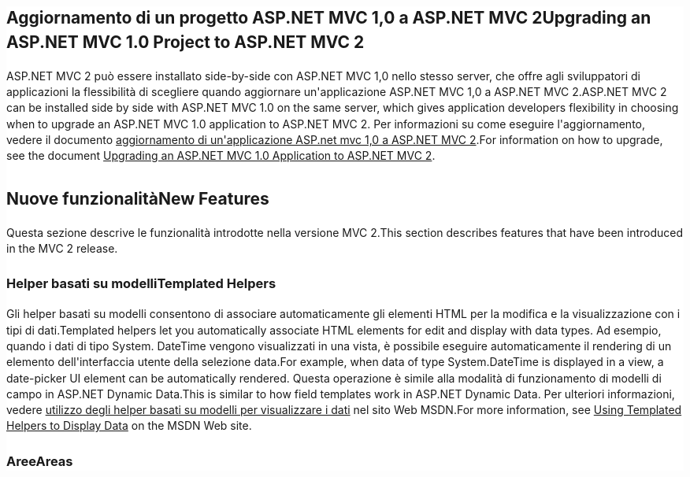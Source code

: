 ## <a name="upgrading-an-aspnet-mvc-10-project-to-aspnet-mvc-2"></a><a id="_TOC2"></a>  <span data-ttu-id="3fc0d-134">Aggiornamento di un progetto ASP.NET MVC 1,0 a ASP.NET MVC 2</span><span class="sxs-lookup"><span data-stu-id="3fc0d-134">Upgrading an ASP.NET MVC 1.0 Project to ASP.NET MVC 2</span></span>

<span data-ttu-id="3fc0d-135">ASP.NET MVC 2 può essere installato side-by-side con ASP.NET MVC 1,0 nello stesso server, che offre agli sviluppatori di applicazioni la flessibilità di scegliere quando aggiornare un'applicazione ASP.NET MVC 1,0 a ASP.NET MVC 2.</span><span class="sxs-lookup"><span data-stu-id="3fc0d-135">ASP.NET MVC 2 can be installed side by side with ASP.NET MVC 1.0 on the same server, which gives application developers flexibility in choosing when to upgrade an ASP.NET MVC 1.0 application to ASP.NET MVC 2.</span></span> <span data-ttu-id="3fc0d-136">Per informazioni su come eseguire l'aggiornamento, vedere il documento [aggiornamento di un'applicazione ASP.net mvc 1,0 a ASP.NET MVC 2](https://go.microsoft.com/fwlink/?LinkID=185459).</span><span class="sxs-lookup"><span data-stu-id="3fc0d-136">For information on how to upgrade, see the document [Upgrading an ASP.NET MVC 1.0 Application to ASP.NET MVC 2](https://go.microsoft.com/fwlink/?LinkID=185459).</span></span>

## <a name="new-features"></a><a id="_TOC3"></a>  <span data-ttu-id="3fc0d-137">Nuove funzionalità</span><span class="sxs-lookup"><span data-stu-id="3fc0d-137">New Features</span></span>

<span data-ttu-id="3fc0d-138">Questa sezione descrive le funzionalità introdotte nella versione MVC 2.</span><span class="sxs-lookup"><span data-stu-id="3fc0d-138">This section describes features that have been introduced in the MVC 2 release.</span></span>

### <a name="templated-helpers"></a><a id="_TOC3_1"></a>  <span data-ttu-id="3fc0d-139">Helper basati su modelli</span><span class="sxs-lookup"><span data-stu-id="3fc0d-139">Templated Helpers</span></span>

<span data-ttu-id="3fc0d-140">Gli helper basati su modelli consentono di associare automaticamente gli elementi HTML per la modifica e la visualizzazione con i tipi di dati.</span><span class="sxs-lookup"><span data-stu-id="3fc0d-140">Templated helpers let you automatically associate HTML elements for edit and display with data types.</span></span> <span data-ttu-id="3fc0d-141">Ad esempio, quando i dati di tipo System. DateTime vengono visualizzati in una vista, è possibile eseguire automaticamente il rendering di un elemento dell'interfaccia utente della selezione data.</span><span class="sxs-lookup"><span data-stu-id="3fc0d-141">For example, when data of type System.DateTime is displayed in a view, a date-picker UI element can be automatically rendered.</span></span> <span data-ttu-id="3fc0d-142">Questa operazione è simile alla modalità di funzionamento di modelli di campo in ASP.NET Dynamic Data.</span><span class="sxs-lookup"><span data-stu-id="3fc0d-142">This is similar to how field templates work in ASP.NET Dynamic Data.</span></span> <span data-ttu-id="3fc0d-143">Per ulteriori informazioni, vedere [utilizzo degli helper basati su modelli per visualizzare i dati](https://go.microsoft.com/fwlink/?LinkId=159062) nel sito Web MSDN.</span><span class="sxs-lookup"><span data-stu-id="3fc0d-143">For more information, see [Using Templated Helpers to Display Data](https://go.microsoft.com/fwlink/?LinkId=159062) on the MSDN Web site.</span></span>

### <a name="areas"></a><a id="_TOC3_2"></a>  <span data-ttu-id="3fc0d-144">Aree</span><span class="sxs-lookup"><span data-stu-id="3fc0d-144">Areas</span></span>
